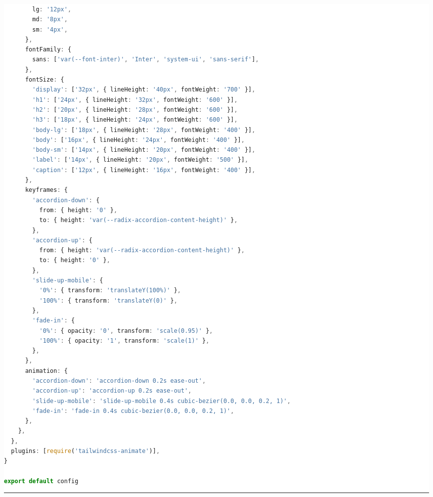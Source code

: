 ```typescript
        lg: '12px',
        md: '8px',
        sm: '4px',
      },
      fontFamily: {
        sans: ['var(--font-inter)', 'Inter', 'system-ui', 'sans-serif'],
      },
      fontSize: {
        'display': ['32px', { lineHeight: '40px', fontWeight: '700' }],
        'h1': ['24px', { lineHeight: '32px', fontWeight: '600' }],
        'h2': ['20px', { lineHeight: '28px', fontWeight: '600' }],
        'h3': ['18px', { lineHeight: '24px', fontWeight: '600' }],
        'body-lg': ['18px', { lineHeight: '28px', fontWeight: '400' }],
        'body': ['16px', { lineHeight: '24px', fontWeight: '400' }],
        'body-sm': ['14px', { lineHeight: '20px', fontWeight: '400' }],
        'label': ['14px', { lineHeight: '20px', fontWeight: '500' }],
        'caption': ['12px', { lineHeight: '16px', fontWeight: '400' }],
      },
      keyframes: {
        'accordion-down': {
          from: { height: '0' },
          to: { height: 'var(--radix-accordion-content-height)' },
        },
        'accordion-up': {
          from: { height: 'var(--radix-accordion-content-height)' },
          to: { height: '0' },
        },
        'slide-up-mobile': {
          '0%': { transform: 'translateY(100%)' },
          '100%': { transform: 'translateY(0)' },
        },
        'fade-in': {
          '0%': { opacity: '0', transform: 'scale(0.95)' },
          '100%': { opacity: '1', transform: 'scale(1)' },
        },
      },
      animation: {
        'accordion-down': 'accordion-down 0.2s ease-out',
        'accordion-up': 'accordion-up 0.2s ease-out',
        'slide-up-mobile': 'slide-up-mobile 0.4s cubic-bezier(0.0, 0.0, 0.2, 1)',
        'fade-in': 'fade-in 0.4s cubic-bezier(0.0, 0.0, 0.2, 1)',
      },
    },
  },
  plugins: [require('tailwindcss-animate')],
}

export default config
```

---
